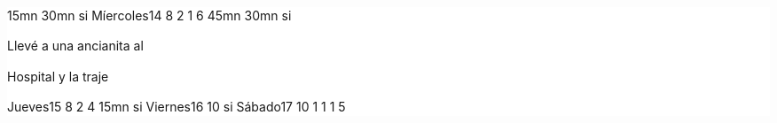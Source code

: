 <td style="text-align: center;">15mn</td>
<td style="text-align: center;">30mn</td>
<td style="text-align: center;">si</td>
<td style="text-align: center;"></td>
</tr>
<tr>
<td style="text-align: center;">Míercoles14</td>
<td style="text-align: center;"></td>
<td style="text-align: center;">8</td>
<td style="text-align: center;"></td>
<td style="text-align: center;">2</td>
<td style="text-align: center;"></td>
<td style="text-align: center;"></td>
<td style="text-align: center;">1</td>
<td style="text-align: center;">6</td>
<td style="text-align: center;"></td>
<td style="text-align: center;">45mn</td>
<td style="text-align: center;">30mn</td>
<td style="text-align: center;">si</td>
<td style="text-align: center;"><p>Llevé a una ancianita al</p>
<p>Hospital y la traje</p></td>
</tr>
<tr>
<td style="text-align: center;">Jueves15</td>
<td style="text-align: center;"></td>
<td style="text-align: center;">8</td>
<td style="text-align: center;"></td>
<td style="text-align: center;">2</td>
<td style="text-align: center;"></td>
<td style="text-align: center;"></td>
<td style="text-align: center;">4</td>
<td style="text-align: center;"></td>
<td style="text-align: center;"></td>
<td style="text-align: center;">15mn</td>
<td style="text-align: center;"></td>
<td style="text-align: center;">si</td>
<td style="text-align: center;"></td>
</tr>
<tr>
<td style="text-align: center;">Viernes16</td>
<td style="text-align: center;"></td>
<td style="text-align: center;">10</td>
<td style="text-align: center;"></td>
<td style="text-align: center;"></td>
<td style="text-align: center;"></td>
<td style="text-align: center;"></td>
<td style="text-align: center;"></td>
<td style="text-align: center;"></td>
<td style="text-align: center;"></td>
<td style="text-align: center;"></td>
<td style="text-align: center;"></td>
<td style="text-align: center;">si</td>
<td style="text-align: center;"></td>
</tr>
<tr>
<td style="text-align: center;">Sábado17</td>
<td style="text-align: center;"></td>
<td style="text-align: center;">10</td>
<td style="text-align: center;">1</td>
<td style="text-align: center;">1</td>
<td style="text-align: center;"></td>
<td style="text-align: center;"></td>
<td style="text-align: center;">1</td>
<td style="text-align: center;">5</td>
